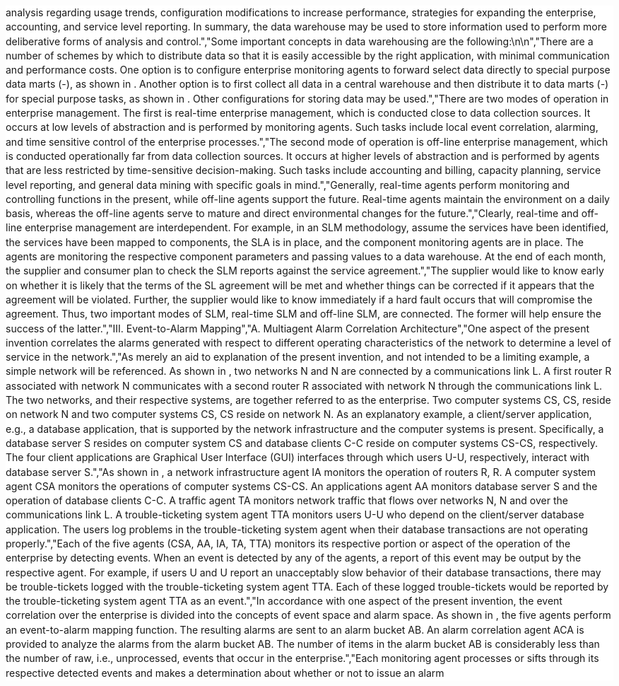 analysis regarding usage trends, configuration modifications to increase performance, strategies for expanding the enterprise, accounting, and service level reporting. In summary, the data warehouse may be used to store information used to perform more deliberative forms of analysis and control.","Some important concepts in data warehousing are the following:\n\n","There are a number of schemes by which to distribute data so that it is easily accessible by the right application, with minimal communication and performance costs. One option is to configure enterprise monitoring agents to forward select data directly to special purpose data marts (-), as shown in . Another option is to first collect all data in a central warehouse  and then distribute it to data marts (-) for special purpose tasks, as shown in . Other configurations for storing data may be used.","There are two modes of operation in enterprise management. The first is real-time enterprise management, which is conducted close to data collection sources. It occurs at low levels of abstraction and is performed by monitoring agents. Such tasks include local event correlation, alarming, and time sensitive control of the enterprise processes.","The second mode of operation is off-line enterprise management, which is conducted operationally far from data collection sources. It occurs at higher levels of abstraction and is performed by agents that are less restricted by time-sensitive decision-making. Such tasks include accounting and billing, capacity planning, service level reporting, and general data mining with specific goals in mind.","Generally, real-time agents perform monitoring and controlling functions in the present, while off-line agents support the future. Real-time agents maintain the environment on a daily basis, whereas the off-line agents serve to mature and direct environmental changes for the future.","Clearly, real-time and off-line enterprise management are interdependent. For example, in an SLM methodology, assume the services have been identified, the services have been mapped to components, the SLA is in place, and the component monitoring agents are in place. The agents are monitoring the respective component parameters and passing values to a data warehouse. At the end of each month, the supplier and consumer plan to check the SLM reports against the service agreement.","The supplier would like to know early on whether it is likely that the terms of the SL agreement will be met and whether things can be corrected if it appears that the agreement will be violated. Further, the supplier would like to know immediately if a hard fault occurs that will compromise the agreement. Thus, two important modes of SLM, real-time SLM and off-line SLM, are connected. The former will help ensure the success of the latter.","III. Event-to-Alarm Mapping","A. Multiagent Alarm Correlation Architecture","One aspect of the present invention correlates the alarms generated with respect to different operating characteristics of the network to determine a level of service in the network.","As merely an aid to explanation of the present invention, and not intended to be a limiting example, a simple network will be referenced. As shown in , two networks N and N are connected by a communications link L. A first router R associated with network N communicates with a second router R associated with network N through the communications link L. The two networks, and their respective systems, are together referred to as the enterprise. Two computer systems CS, CS, reside on network N and two computer systems CS, CS reside on network N. As an explanatory example, a client\/server application, e.g., a database application, that is supported by the network infrastructure and the computer systems is present. Specifically, a database server S resides on computer system CS and database clients C-C reside on computer systems CS-CS, respectively. The four client applications are Graphical User Interface (GUI) interfaces through which users U-U, respectively, interact with database server S.","As shown in , a network infrastructure agent IA monitors the operation of routers R, R. A computer system agent CSA monitors the operations of computer systems CS-CS. An applications agent AA monitors database server S and the operation of database clients C-C. A traffic agent TA monitors network traffic that flows over networks N, N and over the communications link L. A trouble-ticketing system agent TTA monitors users U-U who depend on the client\/server database application. The users log problems in the trouble-ticketing system agent when their database transactions are not operating properly.","Each of the five agents (CSA, AA, IA, TA, TTA) monitors its respective portion or aspect of the operation of the enterprise by detecting events. When an event is detected by any of the agents, a report of this event may be output by the respective agent. For example, if users U and U report an unacceptably slow behavior of their database transactions, there may be trouble-tickets logged with the trouble-ticketing system agent TTA. Each of these logged trouble-tickets would be reported by the trouble-ticketing system agent TTA as an event.","In accordance with one aspect of the present invention, the event correlation over the enterprise is divided into the concepts of event space and alarm space. As shown in , the five agents perform an event-to-alarm mapping function. The resulting alarms are sent to an alarm bucket AB. An alarm correlation agent ACA is provided to analyze the alarms from the alarm bucket AB. The number of items in the alarm bucket AB is considerably less than the number of raw, i.e., unprocessed, events that occur in the enterprise.","Each monitoring agent processes or sifts through its respective detected events and makes a determination about whether or not to issue an alarm